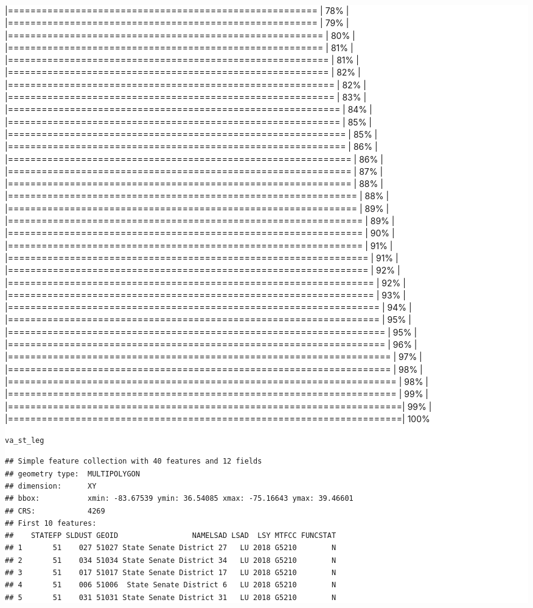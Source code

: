|=======================================================               |  78%  |                                                                              |=======================================================               |  79%  |                                                                              |========================================================              |  80%  |                                                                              |========================================================              |  81%  |                                                                              |=========================================================             |  81%  |                                                                              |=========================================================             |  82%  |                                                                              |==========================================================            |  82%  |                                                                              |==========================================================            |  83%  |                                                                              |===========================================================           |  84%  |                                                                              |===========================================================           |  85%  |                                                                              |============================================================          |  85%  |                                                                              |============================================================          |  86%  |                                                                              |=============================================================         |  86%  |                                                                              |=============================================================         |  87%  |                                                                              |=============================================================         |  88%  |                                                                              |==============================================================        |  88%  |                                                                              |==============================================================        |  89%  |                                                                              |===============================================================       |  89%  |                                                                              |===============================================================       |  90%  |                                                                              |===============================================================       |  91%  |                                                                              |================================================================      |  91%  |                                                                              |================================================================      |  92%  |                                                                              |=================================================================     |  92%  |
|=================================================================     |  93%  |                                                                              |==================================================================    |  94%  |                                                                              |==================================================================    |  95%  |                                                                              |===================================================================   |  95%  |                                                                              |===================================================================   |  96%  |                                                                              |====================================================================  |  97%  |                                                                              |====================================================================  |  98%  |                                                                              |===================================================================== |  98%  |                                                                              |===================================================================== |  99%  |                                                                              |======================================================================|  99%  |                                                                              |======================================================================| 100%

``` r
va_st_leg
```

    ## Simple feature collection with 40 features and 12 fields
    ## geometry type:  MULTIPOLYGON
    ## dimension:      XY
    ## bbox:           xmin: -83.67539 ymin: 36.54085 xmax: -75.16643 ymax: 39.46601
    ## CRS:            4269
    ## First 10 features:
    ##    STATEFP SLDUST GEOID                 NAMELSAD LSAD  LSY MTFCC FUNCSTAT
    ## 1       51    027 51027 State Senate District 27   LU 2018 G5210        N
    ## 2       51    034 51034 State Senate District 34   LU 2018 G5210        N
    ## 3       51    017 51017 State Senate District 17   LU 2018 G5210        N
    ## 4       51    006 51006  State Senate District 6   LU 2018 G5210        N
    ## 5       51    031 51031 State Senate District 31   LU 2018 G5210        N